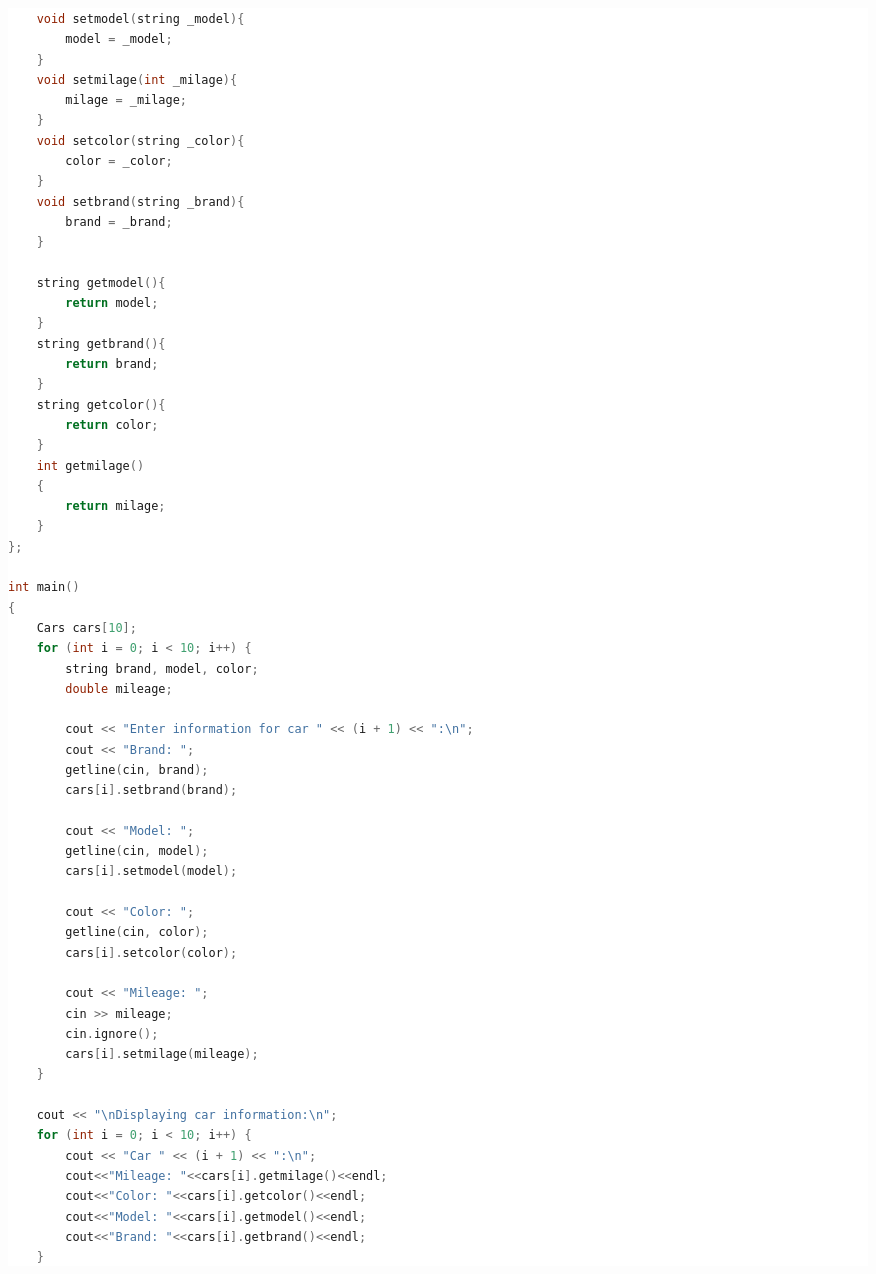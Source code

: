 ```C++
    void setmodel(string _model){
        model = _model;
    }
    void setmilage(int _milage){
        milage = _milage;
    }
    void setcolor(string _color){
        color = _color;
    }
    void setbrand(string _brand){
        brand = _brand;
    }

    string getmodel(){
        return model;
    }
    string getbrand(){
        return brand;
    }
    string getcolor(){
        return color;
    }
    int getmilage()
    {
        return milage;
    }
};

int main()
{
    Cars cars[10];
    for (int i = 0; i < 10; i++) {
        string brand, model, color;
        double mileage;

        cout << "Enter information for car " << (i + 1) << ":\n";
        cout << "Brand: ";
        getline(cin, brand);
        cars[i].setbrand(brand);

        cout << "Model: ";
        getline(cin, model);
        cars[i].setmodel(model);

        cout << "Color: ";
        getline(cin, color);
        cars[i].setcolor(color);

        cout << "Mileage: ";
        cin >> mileage;
        cin.ignore();
        cars[i].setmilage(mileage);
    }

    cout << "\nDisplaying car information:\n";
    for (int i = 0; i < 10; i++) {
        cout << "Car " << (i + 1) << ":\n";
        cout<<"Mileage: "<<cars[i].getmilage()<<endl;
        cout<<"Color: "<<cars[i].getcolor()<<endl;
        cout<<"Model: "<<cars[i].getmodel()<<endl;
        cout<<"Brand: "<<cars[i].getbrand()<<endl;
    }

```